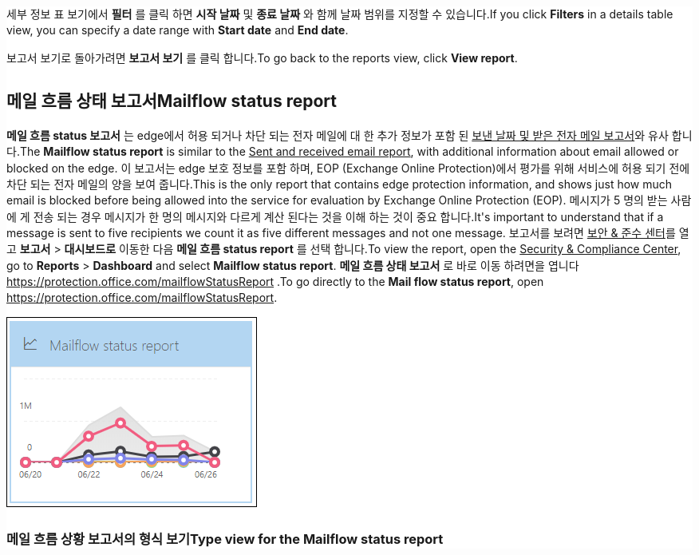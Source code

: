 <span data-ttu-id="dfb73-221">세부 정보 표 보기에서 **필터** 를 클릭 하면 **시작 날짜** 및 **종료 날짜** 와 함께 날짜 범위를 지정할 수 있습니다.</span><span class="sxs-lookup"><span data-stu-id="dfb73-221">If you click **Filters** in a details table view, you can specify a date range with **Start date** and **End date**.</span></span>

<span data-ttu-id="dfb73-222">보고서 보기로 돌아가려면 **보고서 보기** 를 클릭 합니다.</span><span class="sxs-lookup"><span data-stu-id="dfb73-222">To go back to the reports view, click **View report**.</span></span>

## <a name="mailflow-status-report"></a><span data-ttu-id="dfb73-223">메일 흐름 상태 보고서</span><span class="sxs-lookup"><span data-stu-id="dfb73-223">Mailflow status report</span></span>

<span data-ttu-id="dfb73-224">**메일 흐름 status 보고서** 는 edge에서 허용 되거나 차단 되는 전자 메일에 대 한 추가 정보가 포함 된 [보낸 날짜 및 받은 전자 메일 보고서](#sent-and-received-email-report)와 유사 합니다.</span><span class="sxs-lookup"><span data-stu-id="dfb73-224">The **Mailflow status report** is similar to the [Sent and received email report](#sent-and-received-email-report), with additional information about email allowed or blocked on the edge.</span></span> <span data-ttu-id="dfb73-225">이 보고서는 edge 보호 정보를 포함 하며, EOP (Exchange Online Protection)에서 평가를 위해 서비스에 허용 되기 전에 차단 되는 전자 메일의 양을 보여 줍니다.</span><span class="sxs-lookup"><span data-stu-id="dfb73-225">This is the only report that contains edge protection information, and shows just how much email is blocked before being allowed into the service for evaluation by Exchange Online Protection (EOP).</span></span> <span data-ttu-id="dfb73-226">메시지가 5 명의 받는 사람에 게 전송 되는 경우 메시지가 한 명의 메시지와 다르게 계산 된다는 것을 이해 하는 것이 중요 합니다.</span><span class="sxs-lookup"><span data-stu-id="dfb73-226">It's important to understand that if a message is sent to five recipients we count it as five different messages and not one message.</span></span>
<span data-ttu-id="dfb73-227">보고서를 보려면 [보안 & 준수 센터](https://protection.office.com)를 열고 **보고서** \> **대시보드로** 이동한 다음 **메일 흐름 status report** 를 선택 합니다.</span><span class="sxs-lookup"><span data-stu-id="dfb73-227">To view the report, open the [Security & Compliance Center](https://protection.office.com), go to **Reports** \> **Dashboard** and select **Mailflow status report**.</span></span> <span data-ttu-id="dfb73-228">**메일 흐름 상태 보고서** 로 바로 이동 하려면을 엽니다 <https://protection.office.com/mailflowStatusReport> .</span><span class="sxs-lookup"><span data-stu-id="dfb73-228">To go directly to the **Mail flow status report**, open <https://protection.office.com/mailflowStatusReport>.</span></span>

![보고서 대시보드의 메일 흐름 상태 보고서 위젯](../../media/mail-flow-status-report-widget.png)

### <a name="type-view-for-the-mailflow-status-report"></a><span data-ttu-id="dfb73-230">메일 흐름 상황 보고서의 형식 보기</span><span class="sxs-lookup"><span data-stu-id="dfb73-230">Type view for the Mailflow status report</span></span>
